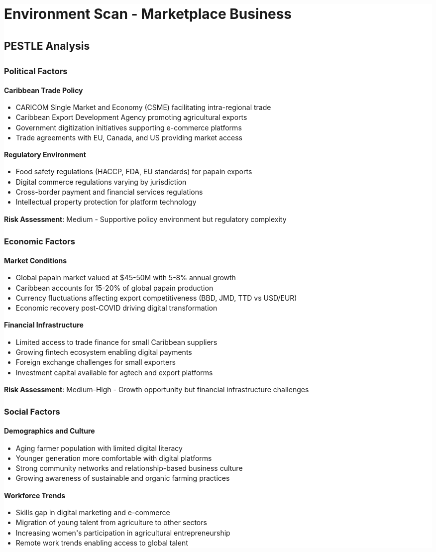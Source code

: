 # Environment Scan - Marketplace Business

## PESTLE Analysis

### Political Factors

**Caribbean Trade Policy**

- CARICOM Single Market and Economy (CSME) facilitating intra-regional trade
- Caribbean Export Development Agency promoting agricultural exports
- Government digitization initiatives supporting e-commerce platforms
- Trade agreements with EU, Canada, and US providing market access

**Regulatory Environment**

- Food safety regulations (HACCP, FDA, EU standards) for papain exports
- Digital commerce regulations varying by jurisdiction
- Cross-border payment and financial services regulations
- Intellectual property protection for platform technology

**Risk Assessment**: Medium - Supportive policy environment but regulatory complexity

### Economic Factors

**Market Conditions**

- Global papain market valued at $45-50M with 5-8% annual growth
- Caribbean accounts for 15-20% of global papain production
- Currency fluctuations affecting export competitiveness (BBD, JMD, TTD vs USD/EUR)
- Economic recovery post-COVID driving digital transformation

**Financial Infrastructure**

- Limited access to trade finance for small Caribbean suppliers
- Growing fintech ecosystem enabling digital payments
- Foreign exchange challenges for small exporters
- Investment capital available for agtech and export platforms

**Risk Assessment**: Medium-High - Growth opportunity but financial infrastructure challenges

### Social Factors

**Demographics and Culture**

- Aging farmer population with limited digital literacy
- Younger generation more comfortable with digital platforms
- Strong community networks and relationship-based business culture
- Growing awareness of sustainable and organic farming practices

**Workforce Trends**

- Skills gap in digital marketing and e-commerce
- Migration of young talent from agriculture to other sectors
- Increasing women's participation in agricultural entrepreneurship
- Remote work trends enabling access to global talent
